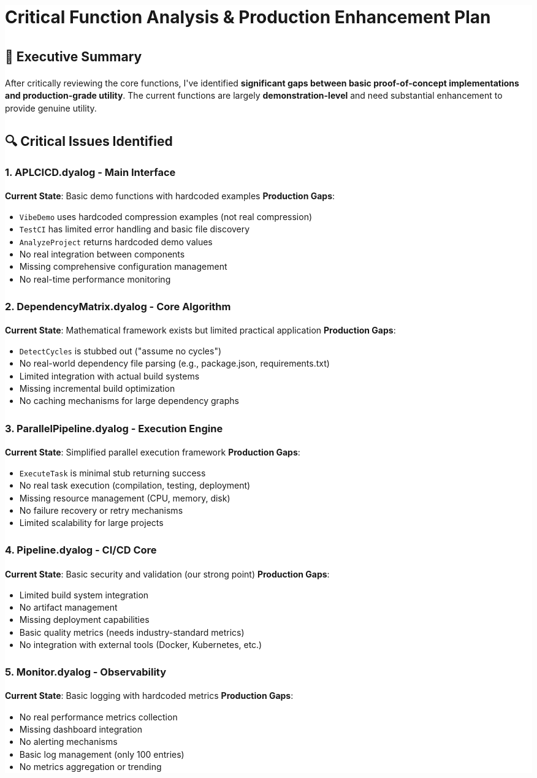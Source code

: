 # Critical Function Analysis & Production Enhancement Plan

## 🎯 Executive Summary

After critically reviewing the core functions, I've identified **significant gaps between basic proof-of-concept implementations and production-grade utility**. The current functions are largely **demonstration-level** and need substantial enhancement to provide genuine utility.

## 🔍 Critical Issues Identified

### 1. **APLCICD.dyalog - Main Interface**
**Current State**: Basic demo functions with hardcoded examples
**Production Gaps**:
- `VibeDemo` uses hardcoded compression examples (not real compression)
- `TestCI` has limited error handling and basic file discovery
- `AnalyzeProject` returns hardcoded demo values
- No real integration between components
- Missing comprehensive configuration management
- No real-time performance monitoring

### 2. **DependencyMatrix.dyalog - Core Algorithm**
**Current State**: Mathematical framework exists but limited practical application
**Production Gaps**:
- `DetectCycles` is stubbed out ("assume no cycles")
- No real-world dependency file parsing (e.g., package.json, requirements.txt)
- Limited integration with actual build systems
- Missing incremental build optimization
- No caching mechanisms for large dependency graphs

### 3. **ParallelPipeline.dyalog - Execution Engine**
**Current State**: Simplified parallel execution framework
**Production Gaps**:
- `ExecuteTask` is minimal stub returning success
- No real task execution (compilation, testing, deployment)
- Missing resource management (CPU, memory, disk)
- No failure recovery or retry mechanisms
- Limited scalability for large projects

### 4. **Pipeline.dyalog - CI/CD Core**
**Current State**: Basic security and validation (our strong point)
**Production Gaps**:
- Limited build system integration
- No artifact management
- Missing deployment capabilities
- Basic quality metrics (needs industry-standard metrics)
- No integration with external tools (Docker, Kubernetes, etc.)

### 5. **Monitor.dyalog - Observability**
**Current State**: Basic logging with hardcoded metrics
**Production Gaps**:
- No real performance metrics collection
- Missing dashboard integration
- No alerting mechanisms
- Basic log management (only 100 entries)
- No metrics aggregation or trending
